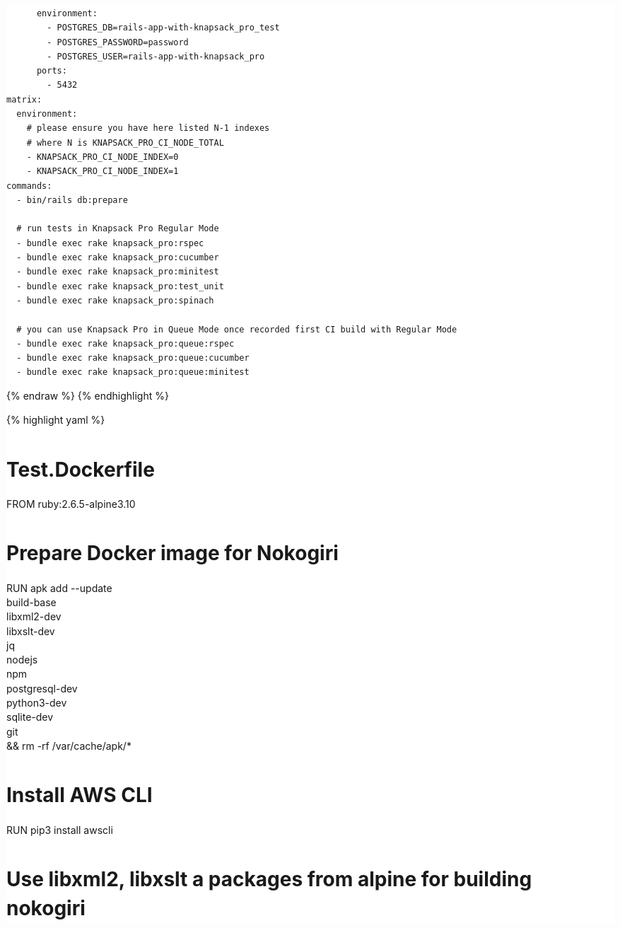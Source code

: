           environment:
            - POSTGRES_DB=rails-app-with-knapsack_pro_test
            - POSTGRES_PASSWORD=password
            - POSTGRES_USER=rails-app-with-knapsack_pro
          ports:
            - 5432
    matrix:
      environment:
        # please ensure you have here listed N-1 indexes
        # where N is KNAPSACK_PRO_CI_NODE_TOTAL
        - KNAPSACK_PRO_CI_NODE_INDEX=0
        - KNAPSACK_PRO_CI_NODE_INDEX=1
    commands:
      - bin/rails db:prepare

      # run tests in Knapsack Pro Regular Mode
      - bundle exec rake knapsack_pro:rspec
      - bundle exec rake knapsack_pro:cucumber
      - bundle exec rake knapsack_pro:minitest
      - bundle exec rake knapsack_pro:test_unit
      - bundle exec rake knapsack_pro:spinach

      # you can use Knapsack Pro in Queue Mode once recorded first CI build with Regular Mode
      - bundle exec rake knapsack_pro:queue:rspec
      - bundle exec rake knapsack_pro:queue:cucumber
      - bundle exec rake knapsack_pro:queue:minitest
{% endraw %}
{% endhighlight %}

{% highlight yaml %}
# Test.Dockerfile
FROM ruby:2.6.5-alpine3.10

# Prepare Docker image for Nokogiri
RUN apk add --update \
  build-base \
  libxml2-dev \
  libxslt-dev \
  jq \
  nodejs \
  npm \
  postgresql-dev \
  python3-dev \
  sqlite-dev \
  git \
  && rm -rf /var/cache/apk/*

# Install AWS CLI
RUN pip3 install awscli

# Use libxml2, libxslt a packages from alpine for building nokogiri